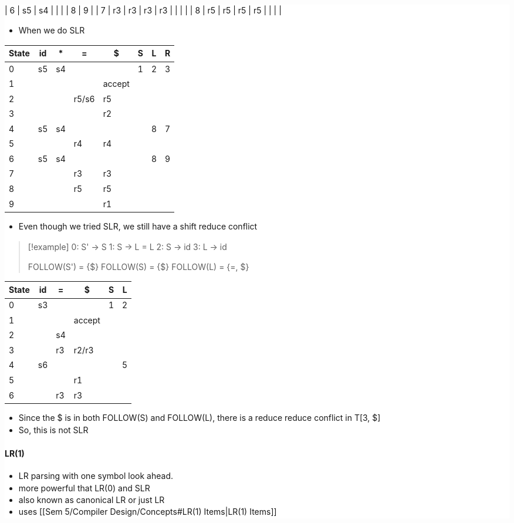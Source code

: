 | 6     | s5  | s4  |       |        |     | 8   | 9   |
| 7     | r3  | r3  | r3    | r3     |     |     |     |
| 8     | r5  | r5  | r5    | r5     |     |     |     |
- When we do SLR

| State | id  | \*  | =     | $      | S   | L   | R   |
| ----- | --- | --- | ----- | ------ | --- | --- | --- |
| 0     | s5  | s4  |       |        | 1   | 2   | 3   |
| 1     |     |     |       | accept |     |     |     |
| 2     |     |     | r5/s6 | r5     |     |     |     |
| 3     |     |     |       | r2     |     |     |     |
| 4     | s5  | s4  |       |        |     | 8   | 7   |
| 5     |     |     | r4    | r4     |     |     |     |
| 6     | s5  | s4  |       |        |     | 8   | 9   |
| 7     |     |     | r3    | r3     |     |     |     |
| 8     |     |     | r5    | r5     |     |     |     |
| 9     |     |     |       | r1     |     |     |     |
- Even though we tried SLR, we still have a shift reduce conflict

>[!example] 
>0: S' -> S
>1: S -> L = L
>2: S -> id
>3: L -> id
>
>FOLLOW(S') = {\$}
>FOLLOW(S) = {\$}
>FOLLOW(L) = {=, \$}

| State | id  | =   | $      | S   | L   |
| ----- | --- | --- | ------ | --- | --- |
| 0     | s3  |     |        | 1   | 2   |
| 1     |     |     | accept |     |     |
| 2     |     | s4  |        |     |     |
| 3     |     | r3  | r2/r3  |     |     |
| 4     | s6  |     |        |     | 5   |
| 5     |     |     | r1     |     |     |
| 6     |     | r3  | r3     |     |     |
- Since the $ is in both FOLLOW(S) and FOLLOW(L), there is a reduce reduce conflict in T\[3, \$]
- So, this is not SLR
#### LR(1)
- LR parsing with one symbol look ahead. 
- more powerful that LR(0) and SLR
- also known as canonical LR or just LR
- uses [[Sem 5/Compiler Design/Concepts#LR(1) Items|LR(1) Items]]
